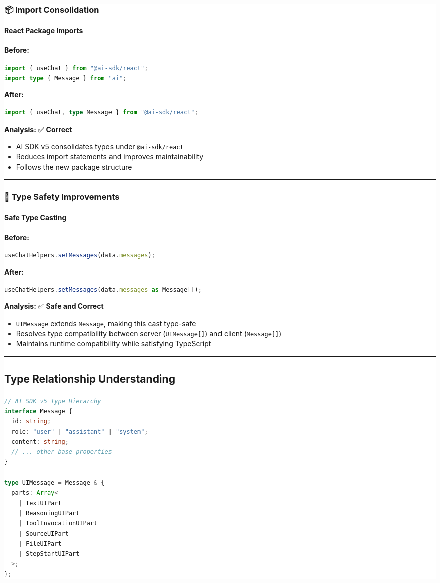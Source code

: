 ### 📦 Import Consolidation

#### React Package Imports

**Before:**

```typescript
import { useChat } from "@ai-sdk/react";
import type { Message } from "ai";
```

**After:**

```typescript
import { useChat, type Message } from "@ai-sdk/react";
```

**Analysis:** ✅ **Correct**

- AI SDK v5 consolidates types under `@ai-sdk/react`
- Reduces import statements and improves maintainability
- Follows the new package structure

---

### 🎯 Type Safety Improvements

#### Safe Type Casting

**Before:**

```typescript
useChatHelpers.setMessages(data.messages);
```

**After:**

```typescript
useChatHelpers.setMessages(data.messages as Message[]);
```

**Analysis:** ✅ **Safe and Correct**

- `UIMessage` extends `Message`, making this cast type-safe
- Resolves type compatibility between server (`UIMessage[]`) and client (`Message[]`)
- Maintains runtime compatibility while satisfying TypeScript

---

## Type Relationship Understanding

```typescript
// AI SDK v5 Type Hierarchy
interface Message {
  id: string;
  role: "user" | "assistant" | "system";
  content: string;
  // ... other base properties
}

type UIMessage = Message & {
  parts: Array<
    | TextUIPart
    | ReasoningUIPart
    | ToolInvocationUIPart
    | SourceUIPart
    | FileUIPart
    | StepStartUIPart
  >;
};
```